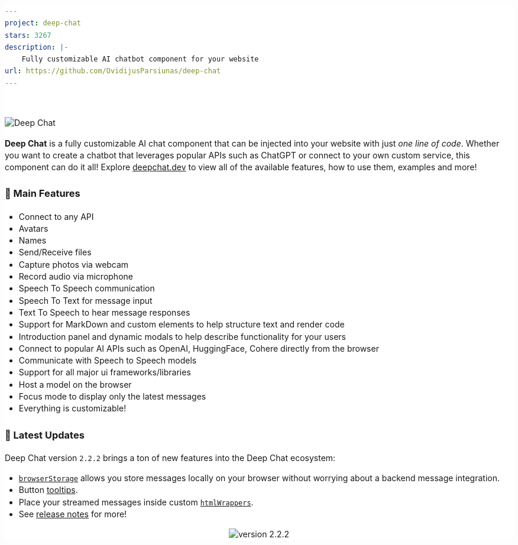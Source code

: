 ```yaml
---
project: deep-chat
stars: 3267
description: |-
    Fully customizable AI chatbot component for your website
url: https://github.com/OvidijusParsiunas/deep-chat
---
```


<br />

![Deep Chat](./assets/readme/banner-2.png)

<b>Deep Chat</b> is a fully customizable AI chat component that can be injected into your website with just _one line of code_. Whether you want to create a chatbot that leverages popular APIs such as ChatGPT or connect to your own custom service, this component can do it all! Explore [deepchat.dev](https://deepchat.dev/) to view all of the available features, how to use them, examples and more!

### :rocket: Main Features

- Connect to any API
- Avatars
- Names
- Send/Receive files
- Capture photos via webcam
- Record audio via microphone
- Speech To Speech communication
- Speech To Text for message input
- Text To Speech to hear message responses
- Support for MarkDown and custom elements to help structure text and render code
- Introduction panel and dynamic modals to help describe functionality for your users
- Connect to popular AI APIs such as OpenAI, HuggingFace, Cohere directly from the browser
- Communicate with Speech to Speech models
- Support for all major ui frameworks/libraries
- Host a model on the browser
- Focus mode to display only the latest messages
- Everything is customizable!

### :tada: Latest Updates

Deep Chat version `2.2.2` brings a ton of new features into the Deep Chat ecosystem:

- [`browserStorage`](https://deepchat.dev/docs/messages/#browserStorage) allows you store messages locally on your browser without worrying about a backend message integration.
- Button [tooltips](https://deepchat.dev/docs/styles/buttons#Tooltip).
- Place your streamed messages inside custom [`htmlWrappers`](https://deepchat.dev/docs/messages/HTML#htmlWrappers).
- See [release notes](https://github.com/OvidijusParsiunas/deep-chat/releases/tag/2.2.2) for more!

<p align="center">
    <img width="960" src="https://github.com/user-attachments/assets/51e900ea-43c6-41ca-b255-8b7d59285b26" alt="version 2.2.2">
</p>
